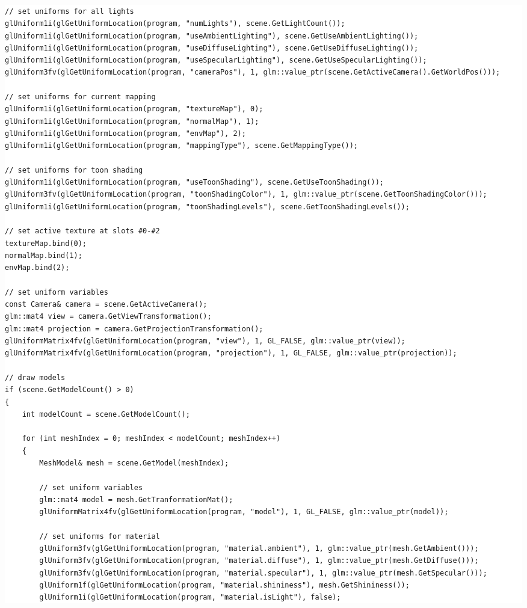 	// set uniforms for all lights
	glUniform1i(glGetUniformLocation(program, "numLights"), scene.GetLightCount());
	glUniform1i(glGetUniformLocation(program, "useAmbientLighting"), scene.GetUseAmbientLighting());
	glUniform1i(glGetUniformLocation(program, "useDiffuseLighting"), scene.GetUseDiffuseLighting());
	glUniform1i(glGetUniformLocation(program, "useSpecularLighting"), scene.GetUseSpecularLighting());
	glUniform3fv(glGetUniformLocation(program, "cameraPos"), 1, glm::value_ptr(scene.GetActiveCamera().GetWorldPos()));

	// set uniforms for current mapping
	glUniform1i(glGetUniformLocation(program, "textureMap"), 0);
	glUniform1i(glGetUniformLocation(program, "normalMap"), 1);
	glUniform1i(glGetUniformLocation(program, "envMap"), 2);
	glUniform1i(glGetUniformLocation(program, "mappingType"), scene.GetMappingType());

	// set uniforms for toon shading
	glUniform1i(glGetUniformLocation(program, "useToonShading"), scene.GetUseToonShading());
	glUniform3fv(glGetUniformLocation(program, "toonShadingColor"), 1, glm::value_ptr(scene.GetToonShadingColor()));
	glUniform1i(glGetUniformLocation(program, "toonShadingLevels"), scene.GetToonShadingLevels());

	// set active texture at slots #0-#2
	textureMap.bind(0);
	normalMap.bind(1);
	envMap.bind(2);

	// set uniform variables
	const Camera& camera = scene.GetActiveCamera();
	glm::mat4 view = camera.GetViewTransformation();
	glm::mat4 projection = camera.GetProjectionTransformation();
	glUniformMatrix4fv(glGetUniformLocation(program, "view"), 1, GL_FALSE, glm::value_ptr(view));
	glUniformMatrix4fv(glGetUniformLocation(program, "projection"), 1, GL_FALSE, glm::value_ptr(projection));

	// draw models
	if (scene.GetModelCount() > 0)
	{
		int modelCount = scene.GetModelCount();

		for (int meshIndex = 0; meshIndex < modelCount; meshIndex++)
		{
			MeshModel& mesh = scene.GetModel(meshIndex);

			// set uniform variables
			glm::mat4 model = mesh.GetTranformationMat();
			glUniformMatrix4fv(glGetUniformLocation(program, "model"), 1, GL_FALSE, glm::value_ptr(model));

			// set uniforms for material
			glUniform3fv(glGetUniformLocation(program, "material.ambient"), 1, glm::value_ptr(mesh.GetAmbient()));
			glUniform3fv(glGetUniformLocation(program, "material.diffuse"), 1, glm::value_ptr(mesh.GetDiffuse()));
			glUniform3fv(glGetUniformLocation(program, "material.specular"), 1, glm::value_ptr(mesh.GetSpecular()));
			glUniform1f(glGetUniformLocation(program, "material.shininess"), mesh.GetShininess());
			glUniform1i(glGetUniformLocation(program, "material.isLight"), false);
